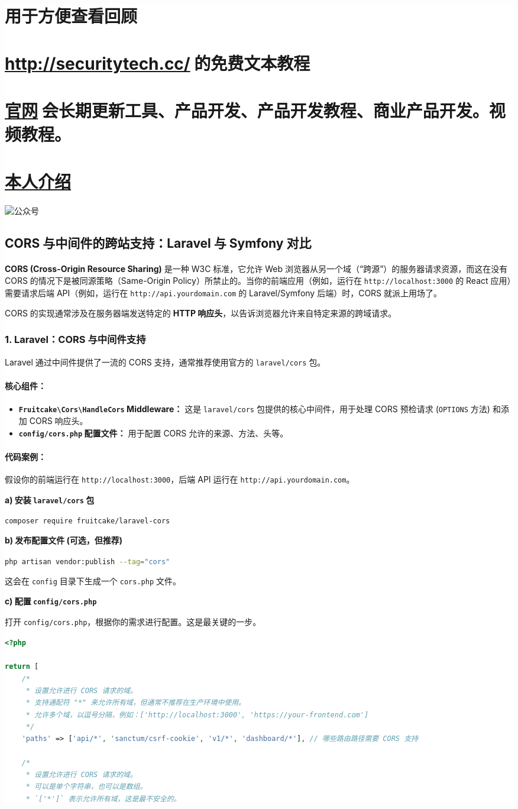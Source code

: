  # 用于方便查看回顾
 # http://securitytech.cc/ 的免费文本教程
 
 # [官网](securitytech.cc) 会长期更新工具、产品开发、产品开发教程、商业产品开发。视频教程。
 
 # [本人介绍](http://securitytech.cc/about)
 
 ![公众号](https://github.com/haidragon/haidragon/blob/main/gzh.png)
 
## CORS 与中间件的跨站支持：Laravel 与 Symfony 对比

**CORS (Cross-Origin Resource Sharing)** 是一种 W3C 标准，它允许 Web 浏览器从另一个域（“跨源”）的服务器请求资源，而这在没有 CORS 的情况下是被同源策略（Same-Origin Policy）所禁止的。当你的前端应用（例如，运行在 `http://localhost:3000` 的 React 应用）需要请求后端 API（例如，运行在 `http://api.yourdomain.com` 的 Laravel/Symfony 后端）时，CORS 就派上用场了。

CORS 的实现通常涉及在服务器端发送特定的 **HTTP 响应头**，以告诉浏览器允许来自特定来源的跨域请求。

### 1\. Laravel：CORS 与中间件支持

Laravel 通过中间件提供了一流的 CORS 支持，通常推荐使用官方的 `laravel/cors` 包。

#### **核心组件：**

  * **`Fruitcake\Cors\HandleCors` Middleware：** 这是 `laravel/cors` 包提供的核心中间件，用于处理 CORS 预检请求 (`OPTIONS` 方法) 和添加 CORS 响应头。
  * **`config/cors.php` 配置文件：** 用于配置 CORS 允许的来源、方法、头等。

#### **代码案例：**

假设你的前端运行在 `http://localhost:3000`，后端 API 运行在 `http://api.yourdomain.com`。

**a) 安装 `laravel/cors` 包**

```bash
composer require fruitcake/laravel-cors
```

**b) 发布配置文件 (可选，但推荐)**

```bash
php artisan vendor:publish --tag="cors"
```

这会在 `config` 目录下生成一个 `cors.php` 文件。

**c) 配置 `config/cors.php`**

打开 `config/cors.php`，根据你的需求进行配置。这是最关键的一步。

```php
<?php

return [
    /*
     * 设置允许进行 CORS 请求的域。
     * 支持通配符 "*" 来允许所有域，但通常不推荐在生产环境中使用。
     * 允许多个域，以逗号分隔，例如：['http://localhost:3000', 'https://your-frontend.com']
     */
    'paths' => ['api/*', 'sanctum/csrf-cookie', 'v1/*', 'dashboard/*'], // 哪些路由路径需要 CORS 支持

    /*
     * 设置允许进行 CORS 请求的域。
     * 可以是单个字符串，也可以是数组。
     * `['*']` 表示允许所有域，这是最不安全的。
```